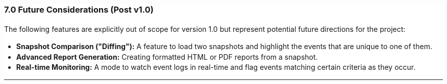 ### **7.0 Future Considerations (Post v1.0)**

The following features are explicitly out of scope for version 1.0 but represent potential future directions for the project:

*   **Snapshot Comparison ("Diffing"):** A feature to load two snapshots and highlight the events that are unique to one of them.
*   **Advanced Report Generation:** Creating formatted HTML or PDF reports from a snapshot.
*   **Real-time Monitoring:** A mode to watch event logs in real-time and flag events matching certain criteria as they occur.

---
